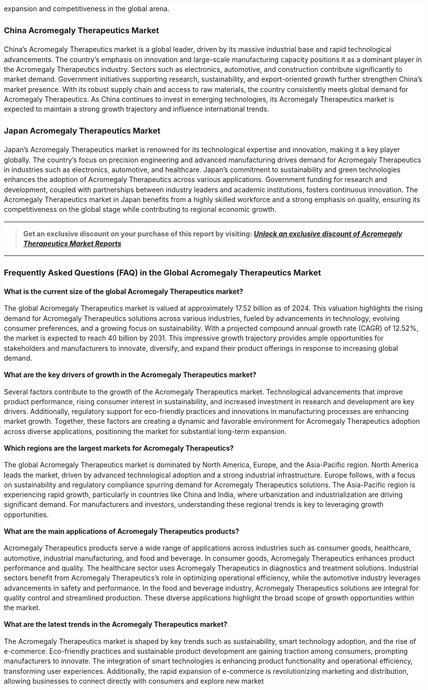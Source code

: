 expansion and competitiveness in the global arena.</p><h3>China Acromegaly Therapeutics Market</h3><p>China&rsquo;s Acromegaly Therapeutics market is a global leader, driven by its massive industrial base and rapid technological advancements. The country&rsquo;s emphasis on innovation and large-scale manufacturing capacity positions it as a dominant player in the Acromegaly Therapeutics industry. Sectors such as electronics, automotive, and construction contribute significantly to market demand. Government initiatives supporting research, sustainability, and export-oriented growth further strengthen China&rsquo;s market presence. With its robust supply chain and access to raw materials, the country consistently meets global demand for Acromegaly Therapeutics. As China continues to invest in emerging technologies, its Acromegaly Therapeutics market is expected to maintain a strong growth trajectory and influence international trends.</p><h3>Japan Acromegaly Therapeutics Market</h3><p>Japan&rsquo;s Acromegaly Therapeutics market is renowned for its technological expertise and innovation, making it a key player globally. The country&rsquo;s focus on precision engineering and advanced manufacturing drives demand for Acromegaly Therapeutics in industries such as electronics, automotive, and healthcare. Japan&rsquo;s commitment to sustainability and green technologies enhances the adoption of Acromegaly Therapeutics across various applications. Government funding for research and development, coupled with partnerships between industry leaders and academic institutions, fosters continuous innovation. The Acromegaly Therapeutics market in Japan benefits from a highly skilled workforce and a strong emphasis on quality, ensuring its competitiveness on the global stage while contributing to regional economic growth.</p><hr /><blockquote><p><strong>Get an exclusive discount on your purchase of this report by visiting: <em><a href="://marketresearchpulse.com/ask-for-discount/101106?utm_source=Github&amp;utm_medium=0116">Unlock an exclusive discount of Acromegaly Therapeutics Market Reports</a></em>&nbsp;</strong></p></blockquote><hr /><h3>Frequently Asked Questions (FAQ) in the Global Acromegaly Therapeutics Market</h3><p><strong>What is the current size of the global Acromegaly Therapeutics market?</strong></p><p>The global Acromegaly Therapeutics market is valued at approximately 17.52 billion as of 2024. This valuation highlights the rising demand for Acromegaly Therapeutics solutions across various industries, fueled by advancements in technology, evolving consumer preferences, and a growing focus on sustainability. With a projected compound annual growth rate (CAGR) of 12.52%, the market is expected to reach 40 billion by 2031. This impressive growth trajectory provides ample opportunities for stakeholders and manufacturers to innovate, diversify, and expand their product offerings in response to increasing global demand.</p><p><strong>What are the key drivers of growth in the Acromegaly Therapeutics market?</strong></p><p>Several factors contribute to the growth of the Acromegaly Therapeutics market. Technological advancements that improve product performance, rising consumer interest in sustainability, and increased investment in research and development are key drivers. Additionally, regulatory support for eco-friendly practices and innovations in manufacturing processes are enhancing market growth. Together, these factors are creating a dynamic and favorable environment for Acromegaly Therapeutics adoption across diverse applications, positioning the market for substantial long-term expansion.</p><p><strong>Which regions are the largest markets for Acromegaly Therapeutics?</strong></p><p>The global Acromegaly Therapeutics market is dominated by North America, Europe, and the Asia-Pacific region. North America leads the market, driven by advanced technological adoption and a strong industrial infrastructure. Europe follows, with a focus on sustainability and regulatory compliance spurring demand for Acromegaly Therapeutics solutions. The Asia-Pacific region is experiencing rapid growth, particularly in countries like China and India, where urbanization and industrialization are driving significant demand. For manufacturers and investors, understanding these regional trends is key to leveraging growth opportunities.</p><p><strong>What are the main applications of Acromegaly Therapeutics products?</strong></p><p>Acromegaly Therapeutics products serve a wide range of applications across industries such as consumer goods, healthcare, automotive, industrial manufacturing, and food and beverage. In consumer goods, Acromegaly Therapeutics enhances product performance and quality. The healthcare sector uses Acromegaly Therapeutics in diagnostics and treatment solutions. Industrial sectors benefit from Acromegaly Therapeutics&rsquo;s role in optimizing operational efficiency, while the automotive industry leverages advancements in safety and performance. In the food and beverage industry, Acromegaly Therapeutics solutions are integral for quality control and streamlined production. These diverse applications highlight the broad scope of growth opportunities within the market.</p><p><strong>What are the latest trends in the Acromegaly Therapeutics market?</strong></p><p>The Acromegaly Therapeutics market is shaped by key trends such as sustainability, smart technology adoption, and the rise of e-commerce. Eco-friendly practices and sustainable product development are gaining traction among consumers, prompting manufacturers to innovate. The integration of smart technologies is enhancing product functionality and operational efficiency, transforming user experiences. Additionally, the rapid expansion of e-commerce is revolutionizing marketing and distribution, allowing businesses to connect directly with consumers and explore new market